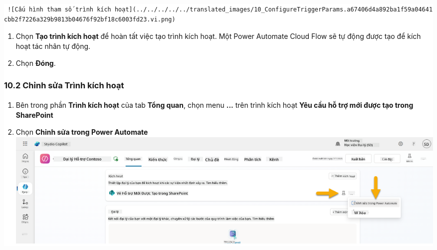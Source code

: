     ![Cấu hình tham số trình kích hoạt](../../../../../translated_images/10_ConfigureTriggerParams.a67406d4a892ba1f59a04641cbb2f7226a329b9813b04676f92bf18c6003fd23.vi.png)

1. Chọn **Tạo trình kích hoạt** để hoàn tất việc tạo trình kích hoạt. Một Power Automate Cloud Flow sẽ tự động được tạo để kích hoạt tác nhân tự động.

1. Chọn **Đóng**.

### 10.2 Chỉnh sửa Trình kích hoạt

1. Bên trong phần **Trình kích hoạt** của tab **Tổng quan**, chọn menu **...** trên trình kích hoạt **Yêu cầu hỗ trợ mới được tạo trong SharePoint**

1. Chọn **Chỉnh sửa trong Power Automate**  
   ![Chỉnh sửa trình kích hoạt trong Power Automate](../../../../../translated_images/10_EditTriggerInPowerAutomate.d99effb8145d40bd4d655021e0a34abf59ba23ff5e94bcae07e7e6711a52eff0.vi.png)
